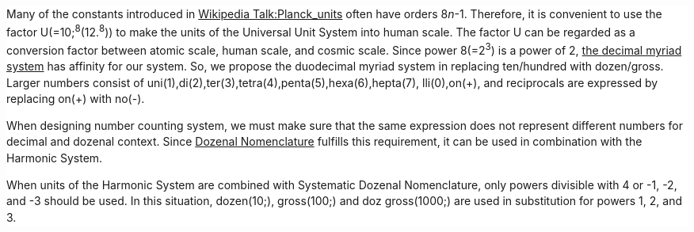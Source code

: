 Many of the constants introduced in [Wikipedia Talk:Planck_units](https://en.wikipedia.org/wiki/Talk:Planck_units/Archive_3#Other_possible_normalizations) often have orders 8*n*-1. Therefore, it is convenient to use the factor U(=10;<sup>8</sup>(12.<sup>8</sup>)) to make the units of the Universal Unit System into human scale. The factor U can be regarded as a conversion factor between atomic scale, human scale, and cosmic scale. Since power 8(=2<sup>3</sup>) is a power of 2, [the decimal myriad system](https://en.wikipedia.org/wiki/-yllion) has affinity for our system. So, we propose the duodecimal myriad system in replacing ten/hundred with dozen/gross. Larger numbers consist of uni(1),di(2),ter(3),tetra(4),penta(5),hexa(6),hepta(7), lli(0),on(+), and reciprocals are expressed by replacing on(+) with no(-).


When designing number counting system, we must make sure that the same expression does not represent different numbers for decimal and dozenal context.
Since [Dozenal Nomenclature](https://dozenal.fandom.com/wiki/Systematic_Dozenal_Nomenclature) fulfills this requirement, it can be used in combination with the Harmonic System.

When units of the Harmonic System are combined with Systematic Dozenal Nomenclature, only powers divisible with 4 or -1, -2, and -3 should be used.
In this situation, dozen(10;), gross(100;) and doz gross(1000;) are used in substitution for powers 1, 2, and 3.
